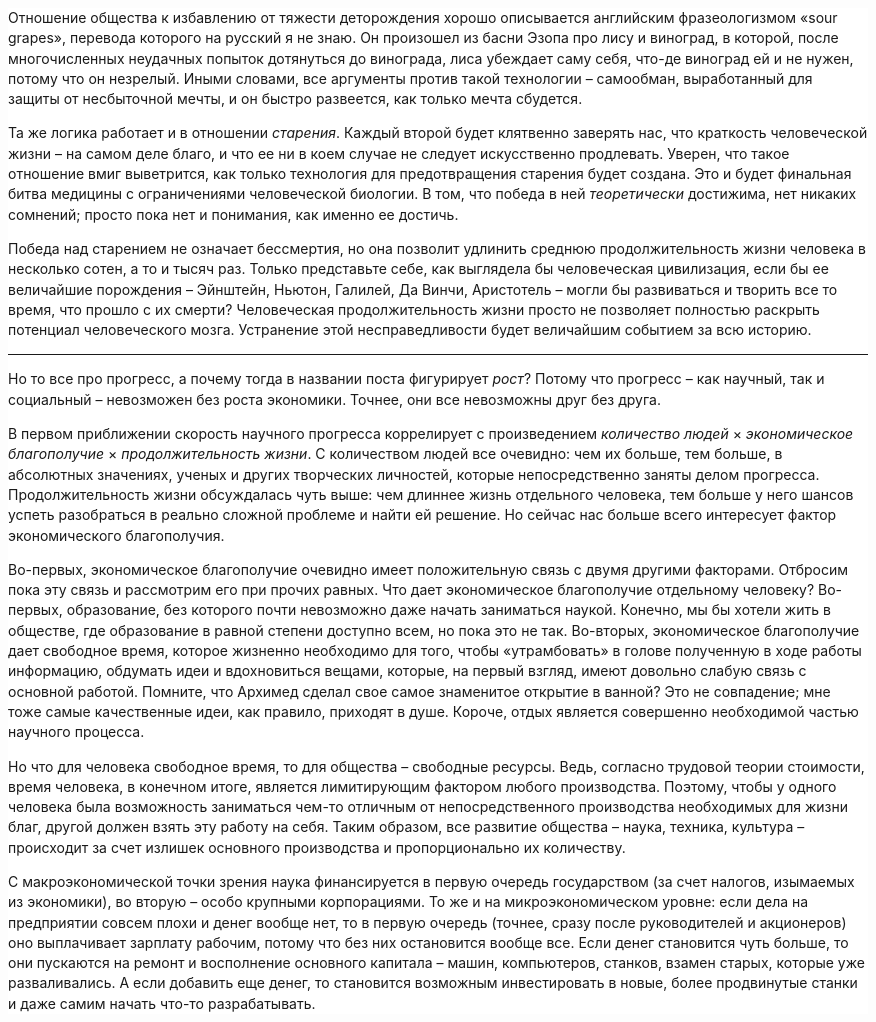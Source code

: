 Отношение общества к избавлению от тяжести деторождения хорошо описывается английским фразеологизмом «sour grapes», перевода которого на русский я не знаю. Он произошел из басни Эзопа про лису и виноград, в которой, после многочисленных неудачных попыток дотянуться до винограда, лиса убеждает саму себя, что-де виноград ей и не нужен, потому что он незрелый. Иными словами, все аргументы против такой технологии – самообман, выработанный для защиты от несбыточной мечты, и он быстро развеется, как только мечта сбудется.

Та же логика работает и в отношении *старения*. Каждый второй будет клятвенно заверять нас, что краткость человеческой жизни – на самом деле благо, и что ее ни в коем случае не следует искусственно продлевать. Уверен, что такое отношение вмиг выветрится, как только технология для предотвращения старения будет создана. Это и будет финальная битва медицины с ограничениями человеческой биологии. В том, что победа в ней *теоретически* достижима, нет никаких сомнений; просто пока нет и понимания, как именно ее достичь.

Победа над старением не означает бессмертия, но она позволит удлинить среднюю продолжительность жизни человека в несколько сотен, а то и тысяч раз. Только представьте себе, как выглядела бы человеческая цивилизация, если бы ее величайшие порождения – Эйнштейн, Ньютон, Галилей, Да Винчи, Аристотель – могли бы развиваться и творить все то время, что прошло с их смерти? Человеческая продолжительность жизни просто не позволяет полностью раскрыть потенциал человеческого мозга. Устранение этой несправедливости будет величайшим событием за всю историю.

***

Но то все про прогресс, а почему тогда в названии поста фигурирует *рост*? Потому что прогресс – как научный, так и социальный – невозможен без роста экономики. Точнее, они все невозможны друг без друга.

В первом приближении скорость научного прогресса коррелирует с произведением *количество людей* × *экономическое благополучие* × *продолжительность жизни*. С количеством людей все очевидно: чем их больше, тем больше, в абсолютных значениях, ученых и других творческих личностей, которые непосредственно заняты делом прогресса. Продолжительность жизни обсуждалась чуть выше: чем длиннее жизнь отдельного человека, тем больше у него шансов успеть разобраться в реально сложной проблеме и найти ей решение. Но сейчас нас больше всего интересует фактор экономического благополучия.

Во-первых, экономическое благополучие очевидно имеет положительную связь с двумя другими факторами. Отбросим пока эту связь и рассмотрим его при прочих равных. Что дает экономическое благополучие отдельному человеку? Во-первых, образование, без которого почти невозможно даже начать заниматься наукой. Конечно, мы бы хотели жить в обществе, где образование в равной степени доступно всем, но пока это не так. Во-вторых, экономическое благополучие дает свободное время, которое жизненно необходимо для того, чтобы «утрамбовать» в голове полученную в ходе работы информацию, обдумать идеи и вдохновиться вещами, которые, на первый взгляд, имеют довольно слабую связь с основной работой. Помните, что Архимед сделал свое самое знаменитое открытие в ванной? Это не совпадение; мне тоже самые качественные идеи, как правило, приходят в душе. Короче, отдых является совершенно необходимой частью научного процесса.

Но что для человека свободное время, то для общества – свободные ресурсы. Ведь, согласно трудовой теории стоимости, время человека, в конечном итоге, является лимитирующим фактором любого производства. Поэтому, чтобы у одного человека была возможность заниматься чем-то отличным от непосредственного производства необходимых для жизни благ, другой должен взять эту работу на себя. Таким образом, все развитие общества – наука, техника, культура – происходит за счет излишек основного производства и пропорционально их количеству.

С макроэкономической точки зрения наука финансируется в первую очередь государством (за счет налогов, изымаемых из экономики), во вторую – особо крупными корпорациями. То же и на микроэкономическом уровне: если дела на предприятии совсем плохи и денег вообще нет, то в первую очередь (точнее, сразу после руководителей и акционеров) оно выплачивает зарплату рабочим, потому что без них остановится вообще все. Если денег становится чуть больше, то они пускаются на ремонт и восполнение основного капитала – машин, компьютеров, станков, взамен старых, которые уже разваливались. А если добавить еще денег, то становится возможным инвестировать в новые, более продвинутые станки и даже самим начать что-то разрабатывать.
